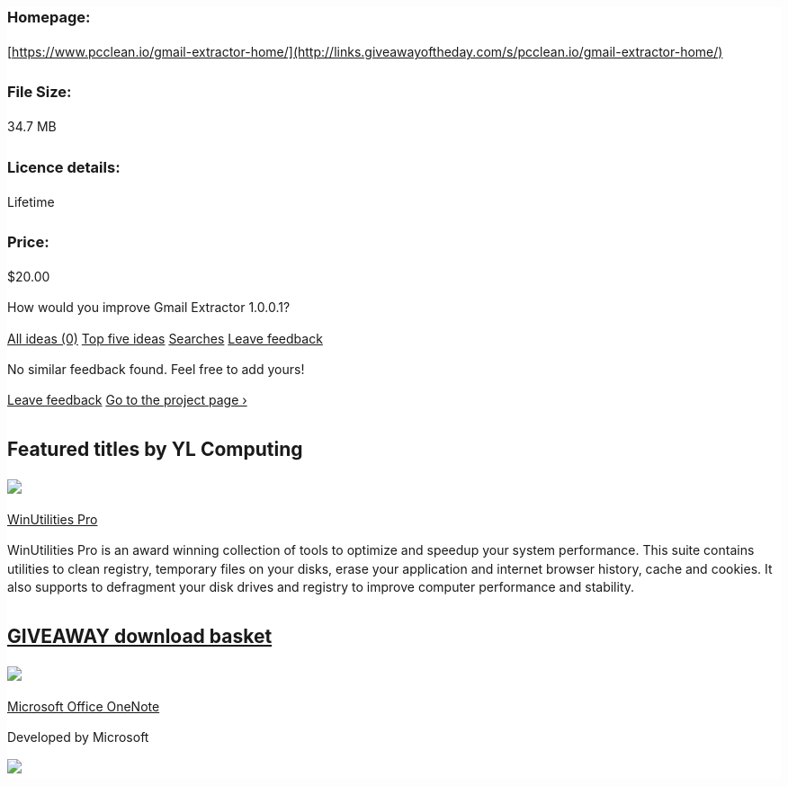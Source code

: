 ### Homepage:

[https://www.pcclean.io/gmail-extractor-home/](http://links.giveawayoftheday.com/s/pcclean.io/gmail-extractor-home/)

### File Size:

34.7 MB

### Licence details:

Lifetime

### Price:

$20.00

How would you improve Gmail Extractor 1.0.0.1?

[All ideas (0)](http://gmail-extractor.idea.informer.com)
[Top five ideas](http://gmail-extractor.idea.informer.com)
[Searches](http://gmail-extractor.idea.informer.com)
[Leave feedback](http://gmail-extractor.idea.informer.com)

No similar feedback found. Feel free to add yours!

[Leave feedback](http://gmail-extractor.idea.informer.com)
[Go to the project page ›](http://gmail-extractor.idea.informer.com)

## Featured titles by YL Computing

![](https://giveawayoftheday.com/wp-content/uploads/2022/11/86179ffa52ba9a3dd0aeb436edf0f13e.png)

[WinUtilities Pro](http://links.giveawayoftheday.com/s/pcclean.io/awards-winning-solution-to-clean-up-speed-up-pc/)

WinUtilities Pro is an award winning collection of tools to optimize and speedup your system
performance. This suite contains utilities to clean registry, temporary files on your disks, erase your
application and internet browser history, cache and cookies. It also supports to defragment your disk
drives and registry to improve computer performance and stability.

## [GIVEAWAY download basket](https://download-basket.giveawayoftheday.com/)

![](https://download-basket.giveawayoftheday.com/icons/microsoft-office-onenote_48.png)

[Microsoft Office OneNote](https://download-basket.giveawayoftheday.com/mind-mapping/microsoft-office-onenote/)

Developed by Microsoft

![](https://download-basket.giveawayoftheday.com/icons/pdf-architect_48.png)
